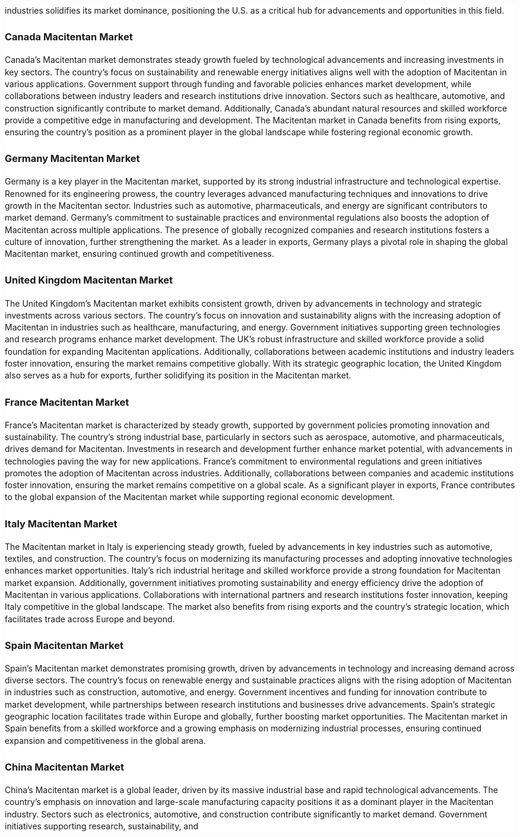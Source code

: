 industries solidifies its market dominance, positioning the U.S. as a critical hub for advancements and opportunities in this field.</p><h3>Canada Macitentan Market</h3><p>Canada&rsquo;s Macitentan market demonstrates steady growth fueled by technological advancements and increasing investments in key sectors. The country&rsquo;s focus on sustainability and renewable energy initiatives aligns well with the adoption of Macitentan in various applications. Government support through funding and favorable policies enhances market development, while collaborations between industry leaders and research institutions drive innovation. Sectors such as healthcare, automotive, and construction significantly contribute to market demand. Additionally, Canada&rsquo;s abundant natural resources and skilled workforce provide a competitive edge in manufacturing and development. The Macitentan market in Canada benefits from rising exports, ensuring the country&rsquo;s position as a prominent player in the global landscape while fostering regional economic growth.</p><h3>Germany Macitentan Market</h3><p>Germany is a key player in the Macitentan market, supported by its strong industrial infrastructure and technological expertise. Renowned for its engineering prowess, the country leverages advanced manufacturing techniques and innovations to drive growth in the Macitentan sector. Industries such as automotive, pharmaceuticals, and energy are significant contributors to market demand. Germany&rsquo;s commitment to sustainable practices and environmental regulations also boosts the adoption of Macitentan across multiple applications. The presence of globally recognized companies and research institutions fosters a culture of innovation, further strengthening the market. As a leader in exports, Germany plays a pivotal role in shaping the global Macitentan market, ensuring continued growth and competitiveness.</p><h3>United Kingdom Macitentan Market</h3><p>The United Kingdom&rsquo;s Macitentan market exhibits consistent growth, driven by advancements in technology and strategic investments across various sectors. The country&rsquo;s focus on innovation and sustainability aligns with the increasing adoption of Macitentan in industries such as healthcare, manufacturing, and energy. Government initiatives supporting green technologies and research programs enhance market development. The UK&rsquo;s robust infrastructure and skilled workforce provide a solid foundation for expanding Macitentan applications. Additionally, collaborations between academic institutions and industry leaders foster innovation, ensuring the market remains competitive globally. With its strategic geographic location, the United Kingdom also serves as a hub for exports, further solidifying its position in the Macitentan market.</p><h3>France Macitentan Market</h3><p>France&rsquo;s Macitentan market is characterized by steady growth, supported by government policies promoting innovation and sustainability. The country&rsquo;s strong industrial base, particularly in sectors such as aerospace, automotive, and pharmaceuticals, drives demand for Macitentan. Investments in research and development further enhance market potential, with advancements in technologies paving the way for new applications. France&rsquo;s commitment to environmental regulations and green initiatives promotes the adoption of Macitentan across industries. Additionally, collaborations between companies and academic institutions foster innovation, ensuring the market remains competitive on a global scale. As a significant player in exports, France contributes to the global expansion of the Macitentan market while supporting regional economic development.</p><h3>Italy Macitentan Market</h3><p>The Macitentan market in Italy is experiencing steady growth, fueled by advancements in key industries such as automotive, textiles, and construction. The country&rsquo;s focus on modernizing its manufacturing processes and adopting innovative technologies enhances market opportunities. Italy&rsquo;s rich industrial heritage and skilled workforce provide a strong foundation for Macitentan market expansion. Additionally, government initiatives promoting sustainability and energy efficiency drive the adoption of Macitentan in various applications. Collaborations with international partners and research institutions foster innovation, keeping Italy competitive in the global landscape. The market also benefits from rising exports and the country&rsquo;s strategic location, which facilitates trade across Europe and beyond.</p><h3>Spain Macitentan Market</h3><p>Spain&rsquo;s Macitentan market demonstrates promising growth, driven by advancements in technology and increasing demand across diverse sectors. The country&rsquo;s focus on renewable energy and sustainable practices aligns with the rising adoption of Macitentan in industries such as construction, automotive, and energy. Government incentives and funding for innovation contribute to market development, while partnerships between research institutions and businesses drive advancements. Spain&rsquo;s strategic geographic location facilitates trade within Europe and globally, further boosting market opportunities. The Macitentan market in Spain benefits from a skilled workforce and a growing emphasis on modernizing industrial processes, ensuring continued expansion and competitiveness in the global arena.</p><h3>China Macitentan Market</h3><p>China&rsquo;s Macitentan market is a global leader, driven by its massive industrial base and rapid technological advancements. The country&rsquo;s emphasis on innovation and large-scale manufacturing capacity positions it as a dominant player in the Macitentan industry. Sectors such as electronics, automotive, and construction contribute significantly to market demand. Government initiatives supporting research, sustainability, and
